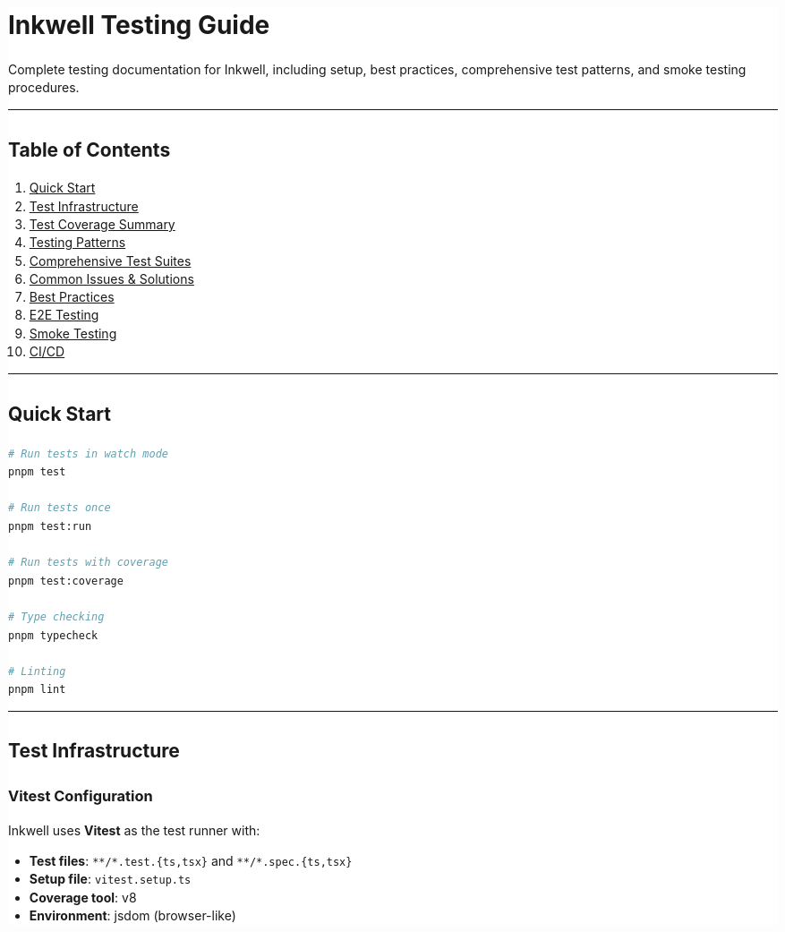 # Inkwell Testing Guide

Complete testing documentation for Inkwell, including setup, best practices, comprehensive test patterns, and smoke testing procedures.

---

## Table of Contents

1. [Quick Start](#quick-start)
2. [Test Infrastructure](#test-infrastructure)
3. [Test Coverage Summary](#test-coverage-summary)
4. [Testing Patterns](#testing-patterns)
5. [Comprehensive Test Suites](#comprehensive-test-suites)
6. [Common Issues & Solutions](#common-issues--solutions)
7. [Best Practices](#best-practices)
8. [E2E Testing](#e2e-testing-playwright)
9. [Smoke Testing](#production-smoke-testing)
10. [CI/CD](#continuous-integration)

---

## Quick Start

```bash
# Run tests in watch mode
pnpm test

# Run tests once
pnpm test:run

# Run tests with coverage
pnpm test:coverage

# Type checking
pnpm typecheck

# Linting
pnpm lint
```

---

## Test Infrastructure

### Vitest Configuration

Inkwell uses **Vitest** as the test runner with:

- **Test files**: `**/*.test.{ts,tsx}` and `**/*.spec.{ts,tsx}`
- **Setup file**: `vitest.setup.ts`
- **Coverage tool**: v8
- **Environment**: jsdom (browser-like)
